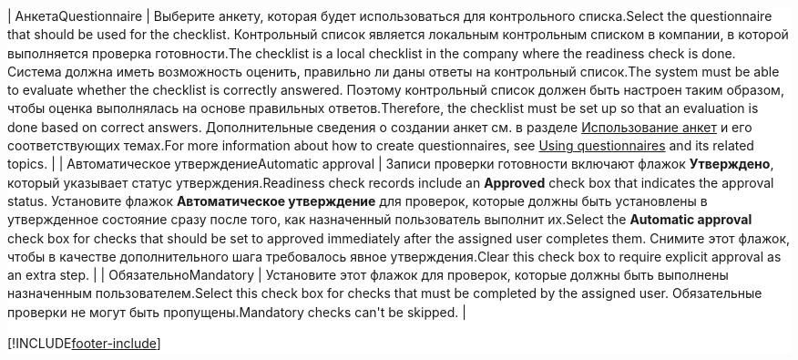 | <span data-ttu-id="ebfa4-242">Анкета</span><span class="sxs-lookup"><span data-stu-id="ebfa4-242">Questionnaire</span></span> | <span data-ttu-id="ebfa4-243">Выберите анкету, которая будет использоваться для контрольного списка.</span><span class="sxs-lookup"><span data-stu-id="ebfa4-243">Select the questionnaire that should be used for the checklist.</span></span> <span data-ttu-id="ebfa4-244">Контрольный список является локальным контрольным списком в компании, в которой выполняется проверка готовности.</span><span class="sxs-lookup"><span data-stu-id="ebfa4-244">The checklist is a local checklist in the company where the readiness check is done.</span></span> <span data-ttu-id="ebfa4-245">Система должна иметь возможность оценить, правильно ли даны ответы на контрольный список.</span><span class="sxs-lookup"><span data-stu-id="ebfa4-245">The system must be able to evaluate whether the checklist is correctly answered.</span></span> <span data-ttu-id="ebfa4-246">Поэтому контрольный список должен быть настроен таким образом, чтобы оценка выполнялась на основе правильных ответов.</span><span class="sxs-lookup"><span data-stu-id="ebfa4-246">Therefore, the checklist must be set up so that an evaluation is done based on correct answers.</span></span> <span data-ttu-id="ebfa4-247">Дополнительные сведения о создании анкет см. в разделе [Использование анкет](https://docs.microsoft.com/dynamicsax-2012/appuser-itpro/using-questionnaires) и его соответствующих темах.</span><span class="sxs-lookup"><span data-stu-id="ebfa4-247">For more information about how to create questionnaires, see [Using questionnaires](https://docs.microsoft.com/dynamicsax-2012/appuser-itpro/using-questionnaires) and its related topics.</span></span> |
| <span data-ttu-id="ebfa4-248">Автоматическое утверждение</span><span class="sxs-lookup"><span data-stu-id="ebfa4-248">Automatic approval</span></span> | <span data-ttu-id="ebfa4-249">Записи проверки готовности включают флажок **Утверждено**, который указывает статус утверждения.</span><span class="sxs-lookup"><span data-stu-id="ebfa4-249">Readiness check records include an **Approved** check box that indicates the approval status.</span></span> <span data-ttu-id="ebfa4-250">Установите флажок **Автоматическое утверждение** для проверок, которые должны быть установлены в утвержденное состояние сразу после того, как назначенный пользователь выполнит их.</span><span class="sxs-lookup"><span data-stu-id="ebfa4-250">Select the **Automatic approval** check box for checks that should be set to approved immediately after the assigned user completes them.</span></span> <span data-ttu-id="ebfa4-251">Снимите этот флажок, чтобы в качестве дополнительного шага требовалось явное утверждения.</span><span class="sxs-lookup"><span data-stu-id="ebfa4-251">Clear this check box to require explicit approval as an extra step.</span></span> |
| <span data-ttu-id="ebfa4-252">Обязательно</span><span class="sxs-lookup"><span data-stu-id="ebfa4-252">Mandatory</span></span> | <span data-ttu-id="ebfa4-253">Установите этот флажок для проверок, которые должны быть выполнены назначенным пользователем.</span><span class="sxs-lookup"><span data-stu-id="ebfa4-253">Select this check box for checks that must be completed by the assigned user.</span></span> <span data-ttu-id="ebfa4-254">Обязательные проверки не могут быть пропущены.</span><span class="sxs-lookup"><span data-stu-id="ebfa4-254">Mandatory checks can't be skipped.</span></span> |


[!INCLUDE[footer-include](../../includes/footer-banner.md)]